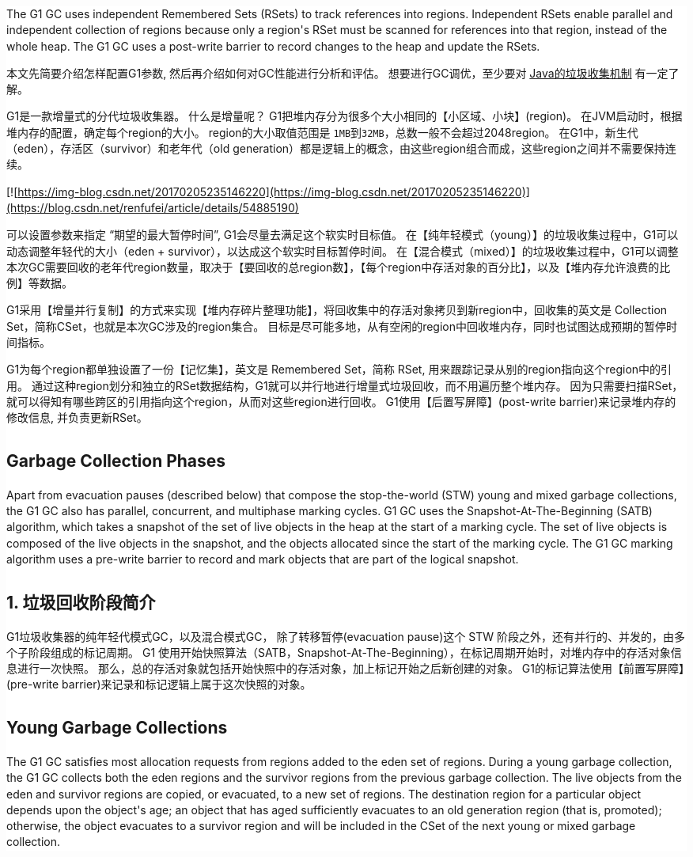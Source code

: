 The G1 GC uses independent Remembered Sets (RSets) to track references into regions. Independent RSets enable parallel and independent collection of regions because only a region's RSet must be scanned for references into that region, instead of the whole heap. The G1 GC uses a post-write barrier to record changes to the heap and update the RSets.


本文先简要介绍怎样配置G1参数, 然后再介绍如何对GC性能进行分析和评估。
想要进行GC调优，至少要对 [Java的垃圾收集机制](https://blog.csdn.net/renfufei/article/details/54144385) 有一定了解。

G1是一款增量式的分代垃圾收集器。 什么是增量呢？
G1把堆内存分为很多个大小相同的【小区域、小块】(region)。
在JVM启动时，根据堆内存的配置，确定每个region的大小。 region的大小取值范围是 `1MB`到`32MB`，总数一般不会超过2048region。
在G1中，新生代（eden），存活区（survivor）和老年代（old generation）都是逻辑上的概念，由这些region组合而成，这些region之间并不需要保持连续。

[![https://img-blog.csdn.net/20170205235146220](https://img-blog.csdn.net/20170205235146220)](https://blog.csdn.net/renfufei/article/details/54885190)

可以设置参数来指定 “期望的最大暂停时间”, G1会尽量去满足这个软实时目标值。
在【纯年轻模式（young）】的垃圾收集过程中，G1可以动态调整年轻代的大小（eden + survivor），以达成这个软实时目标暂停时间。
在【混合模式（mixed）】的垃圾收集过程中，G1可以调整本次GC需要回收的老年代region数量，取决于【要回收的总region数】，【每个region中存活对象的百分比】，以及【堆内存允许浪费的比例】等数据。

G1采用【增量并行复制】的方式来实现【堆内存碎片整理功能】，将回收集中的存活对象拷贝到新region中，回收集的英文是 Collection Set，简称CSet，也就是本次GC涉及的region集合。
目标是尽可能多地，从有空闲的region中回收堆内存，同时也试图达成预期的暂停时间指标。

G1为每个region都单独设置了一份【记忆集】，英文是 Remembered Set，简称 RSet, 用来跟踪记录从别的region指向这个region中的引用。
通过这种region划分和独立的RSet数据结构，G1就可以并行地进行增量式垃圾回收，而不用遍历整个堆内存。
因为只需要扫描RSet，就可以得知有哪些跨区的引用指向这个region，从而对这些region进行回收。
G1使用【后置写屏障】(post-write barrier)来记录堆内存的修改信息, 并负责更新RSet。

## Garbage Collection Phases

Apart from evacuation pauses (described below) that compose the stop-the-world (STW) young and mixed garbage collections, the G1 GC also has parallel, concurrent, and multiphase marking cycles. G1 GC uses the Snapshot-At-The-Beginning (SATB) algorithm, which takes a snapshot of the set of live objects in the heap at the start of a marking cycle. The set of live objects is composed of the live objects in the snapshot, and the objects allocated since the start of the marking cycle. The G1 GC marking algorithm uses a pre-write barrier to record and mark objects that are part of the logical snapshot.

## 1. 垃圾回收阶段简介

G1垃圾收集器的纯年轻代模式GC，以及混合模式GC， 除了转移暂停(evacuation pause)这个 STW 阶段之外，还有并行的、并发的，由多个子阶段组成的标记周期。
G1 使用开始快照算法（SATB，Snapshot-At-The-Beginning），在标记周期开始时，对堆内存中的存活对象信息进行一次快照。
那么，总的存活对象就包括开始快照中的存活对象，加上标记开始之后新创建的对象。
G1的标记算法使用【前置写屏障】(pre-write barrier)来记录和标记逻辑上属于这次快照的对象。

## Young Garbage Collections

The G1 GC satisfies most allocation requests from regions added to the eden set of regions. During a young garbage collection, the G1 GC collects both the eden regions and the survivor regions from the previous garbage collection. The live objects from the eden and survivor regions are copied, or evacuated, to a new set of regions. The destination region for a particular object depends upon the object's age; an object that has aged sufficiently evacuates to an old generation region (that is, promoted); otherwise, the object evacuates to a survivor region and will be included in the CSet of the next young or mixed garbage collection.
